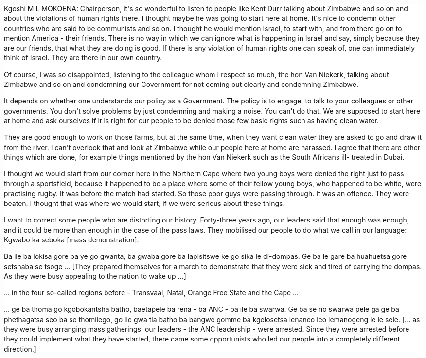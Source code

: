 Kgoshi M L MOKOENA: Chairperson, it's so wonderful to listen to people  like
Kent Durr talking about Zimbabwe and so  on  and  about  the  violations  of
human rights there. I thought maybe he was going  to  start  here  at  home.
It's nice to condemn other countries who are said to be  communists  and  so
on. I thought he would mention Israel, to start with, and from there  go  on
to mention America - their friends.
There is no way in which we can ignore what is happening in Israel and  say,
simply because they are our friends, that what they are doing  is  good.  If
there  is  any  violation  of  human  rights  one  can  speak  of,  one  can
immediately think of Israel. They are there in our own country.

Of course, I was so disappointed, listening to the colleague whom I  respect
so much, the  hon  Van  Niekerk,  talking  about  Zimbabwe  and  so  on  and
condemning  our  Government  for  not  coming  out  clearly  and  condemning
Zimbabwe.

It depends on whether one  understands  our  policy  as  a  Government.  The
policy is to engage, to talk to your colleagues or  other  governments.  You
don't solve problems by just condemning and making a  noise.  You  can't  do
that. We are supposed to start here at home  and  ask  ourselves  if  it  is
right for our people to be denied those few  basic  rights  such  as  having
clean water.

They are good enough to work on those farms, but  at  the  same  time,  when
they want clean water they are asked to go and draw it  from  the  river.  I
can't overlook that and look at Zimbabwe while our people here at  home  are
harassed. I agree that there are other things which are  done,  for  example
things mentioned by the hon Van Niekerk such  as  the  South  Africans  ill-
treated in Dubai.

I thought we would start from our corner here in  the  Northern  Cape  where
two young boys were denied the right just to  pass  through  a  sportsfield,
because it happened to be a place where some of  their  fellow  young  boys,
who happened to be white, were practising rugby. It  was  before  the  match
had started. So those poor guys were passing through.  It  was  an  offence.
They were beaten. I thought that was  where  we  would  start,  if  we  were
serious about these things.

I want to correct some people who are distorting  our  history.  Forty-three
years ago, our leaders said that enough was enough, and  it  could  be  more
than enough in the case of the pass laws. They mobilised our  people  to  do
what we call in our language: Kgwabo ka seboka [mass demonstration].

Ba ile ba lokisa gore ba ye go gwanta, ba gwaba gore  ba  lapisitswe  ke  go
sika le di-dompas. Ge ba le gare ba huahuetsa gore  setshaba  se  tsoge  ...
[They prepared themselves for a march to demonstrate  that  they  were  sick
and tired of carrying the dompas. As they were busy appealing to the  nation
to wake up ...]

... in the four so-called regions before -  Transvaal,  Natal,  Orange  Free
State and the Cape ...

... ge ba thoma go kgobokantsha batho, baetapele ba rena - ba ANC -  ba  ile
ba swarwa. Ge ba  se  no  swarwa  pele  ga  ge  ba  phethagatsa  seo  ba  se
thomilego, go ile gwa tla batho ba bangwe gomme ba  kgelosetsa  lenaneo  leo
lemanogeng le le sele. [... as they were  busy  arranging  mass  gatherings,
our leaders - the ANC leadership - were arrested. Since they  were  arrested
before they  could  implement  what  they  have  started,  there  came  some
opportunists who led our people into a completely different direction.]
